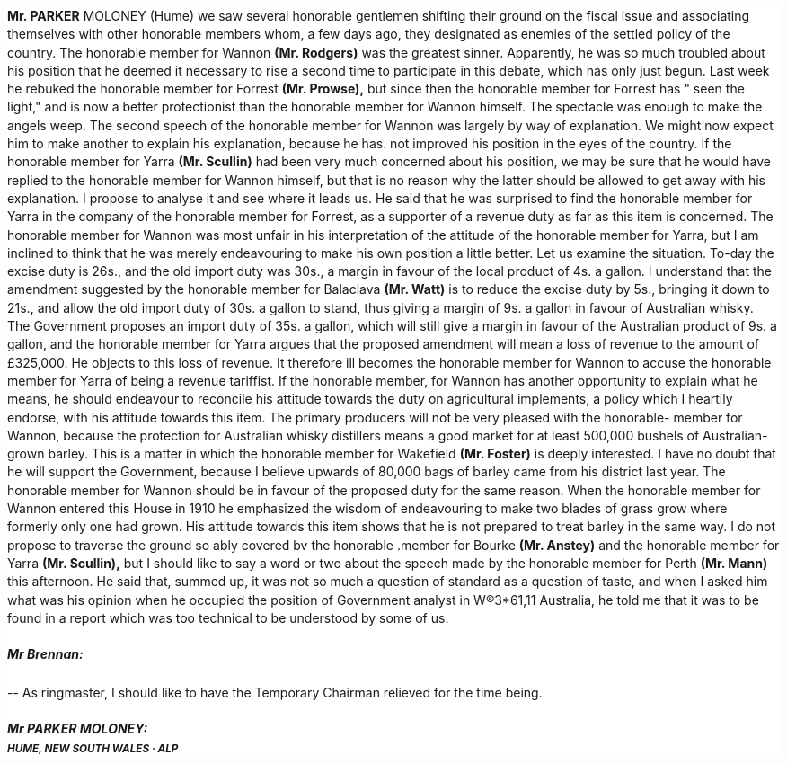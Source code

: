  **Mr. PARKER** MOLONEY (Hume) we saw several honorable gentlemen shifting their ground on the fiscal issue and associating themselves with other honorable members whom, a few days ago, they designated as enemies of the settled policy of the country. The honorable member for Wannon  **(Mr. Rodgers)**  was the greatest sinner. Apparently, he was so much troubled about his position that he deemed it necessary to rise a second time to participate in this debate, which has only just begun. Last week he rebuked the honorable member for Forrest  **(Mr. Prowse),**  but since then the honorable member for Forrest has " seen the light," and is now a better protectionist than the honorable member for Wannon himself. The spectacle was enough to make the angels weep. The second speech of the honorable member for Wannon was largely by way of explanation. We might now expect him to make another to explain his explanation, because he has. not improved his position in the eyes of the country. If the honorable member for Yarra  **(Mr. Scullin)**  had been very much  concerned about his position, we may be sure that he would have replied to the honorable member for Wannon himself, but that is no reason why the latter should be allowed to get away with his explanation. I propose to analyse it and see where it leads us. He said that he was surprised to find the honorable member for Yarra in the company of the honorable member for Forrest, as a supporter of a revenue duty as far as this item is concerned. The honorable member  for Wannon was most unfair in his interpretation of the attitude of the honorable member for Yarra, but I am inclined to think that he was merely endeavouring to make his own position a little better. Let us examine the situation. To-day the excise duty is 26s., and the old import duty was 30s., a margin in favour of the local product of 4s. a gallon. I understand that the amendment suggested by the honorable member for Balaclava  **(Mr. Watt)**  is to reduce the excise duty by 5s., bringing it down to 21s., and allow the old import duty of 30s. a gallon to stand, thus giving a margin of 9s. a gallon in favour of Australian whisky. The Government proposes an import duty of 35s. a gallon, which will still give a margin in favour of the Australian product of 9s. a gallon, and the honorable member  for  Yarra  argues that the proposed  amendment will mean a loss of revenue to the amount of £325,000. He objects to this loss of revenue. It therefore ill becomes the honorable member for Wannon to accuse the honorable member for Yarra of being a revenue  tariffist.  If the honorable member, for Wannon has another opportunity to explain what he means, he should endeavour to reconcile his attitude towards the duty on agricultural implements, a policy which I heartily endorse, with his attitude towards this item. The primary producers will not be very pleased with the honorable- member for Wannon, because the protection for Australian whisky distillers means a good market for at least 500,000 bushels of Australian-grown barley. This is a matter in which the honorable member for Wakefield  **(Mr. Foster)**  is deeply interested. I have no doubt that he will support the Government, because I believe upwards of 80,000 bags of barley came from his district last year. The honorable member for Wannon should be in favour of the proposed duty for the same reason. When the honorable member for Wannon entered this House in 1910 he emphasized the wisdom of endeavouring to make two blades of grass grow where formerly only one had grown.  His  attitude towards this item shows that he is not prepared to treat barley in the same way. I do not propose to traverse the ground so ably covered bv the honorable .member for Bourke  **(Mr. Anstey)**  and the honorable member for Yarra  **(Mr. Scullin),**  but I should like to say a word or two about the speech made by the honorable member for Perth  **(Mr. Mann)**  this afternoon. He said that, summed up, it was not so much a question of standard as a question of taste, and when I asked him what was his opinion when he occupied the position of Government analyst in W®3*61,11 Australia, he told me that it was to be found in a report which was too technical to be understood by some of us. 

##### Mr Brennan:

-- As ringmaster, I should like to have the Temporary Chairman relieved for the time being. 

##### Mr PARKER MOLONEY:<br><small class="text-muted">HUME, NEW SOUTH WALES &middot; ALP</small>
